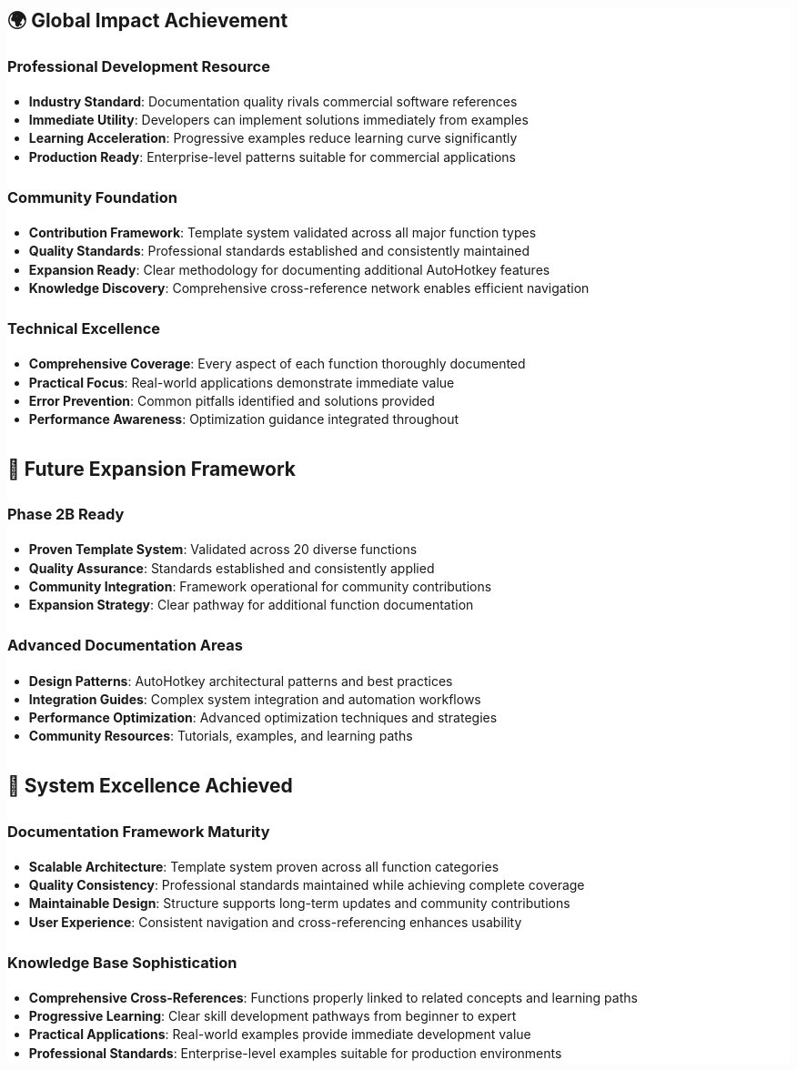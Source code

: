 ## 🌍 **Global Impact Achievement**

### **Professional Development Resource**
- **Industry Standard**: Documentation quality rivals commercial software references
- **Immediate Utility**: Developers can implement solutions immediately from examples
- **Learning Acceleration**: Progressive examples reduce learning curve significantly
- **Production Ready**: Enterprise-level patterns suitable for commercial applications

### **Community Foundation**
- **Contribution Framework**: Template system validated across all major function types
- **Quality Standards**: Professional standards established and consistently maintained
- **Expansion Ready**: Clear methodology for documenting additional AutoHotkey features
- **Knowledge Discovery**: Comprehensive cross-reference network enables efficient navigation

### **Technical Excellence**
- **Comprehensive Coverage**: Every aspect of each function thoroughly documented
- **Practical Focus**: Real-world applications demonstrate immediate value
- **Error Prevention**: Common pitfalls identified and solutions provided
- **Performance Awareness**: Optimization guidance integrated throughout

## 🚀 **Future Expansion Framework**

### **Phase 2B Ready**
- **Proven Template System**: Validated across 20 diverse functions
- **Quality Assurance**: Standards established and consistently applied
- **Community Integration**: Framework operational for community contributions
- **Expansion Strategy**: Clear pathway for additional function documentation

### **Advanced Documentation Areas**
- **Design Patterns**: AutoHotkey architectural patterns and best practices
- **Integration Guides**: Complex system integration and automation workflows
- **Performance Optimization**: Advanced optimization techniques and strategies
- **Community Resources**: Tutorials, examples, and learning paths

## 💎 **System Excellence Achieved**

### **Documentation Framework Maturity**
- **Scalable Architecture**: Template system proven across all function categories
- **Quality Consistency**: Professional standards maintained while achieving complete coverage
- **Maintainable Design**: Structure supports long-term updates and community contributions
- **User Experience**: Consistent navigation and cross-referencing enhances usability

### **Knowledge Base Sophistication**
- **Comprehensive Cross-References**: Functions properly linked to related concepts and learning paths
- **Progressive Learning**: Clear skill development pathways from beginner to expert
- **Practical Applications**: Real-world examples provide immediate development value
- **Professional Standards**: Enterprise-level examples suitable for production environments
